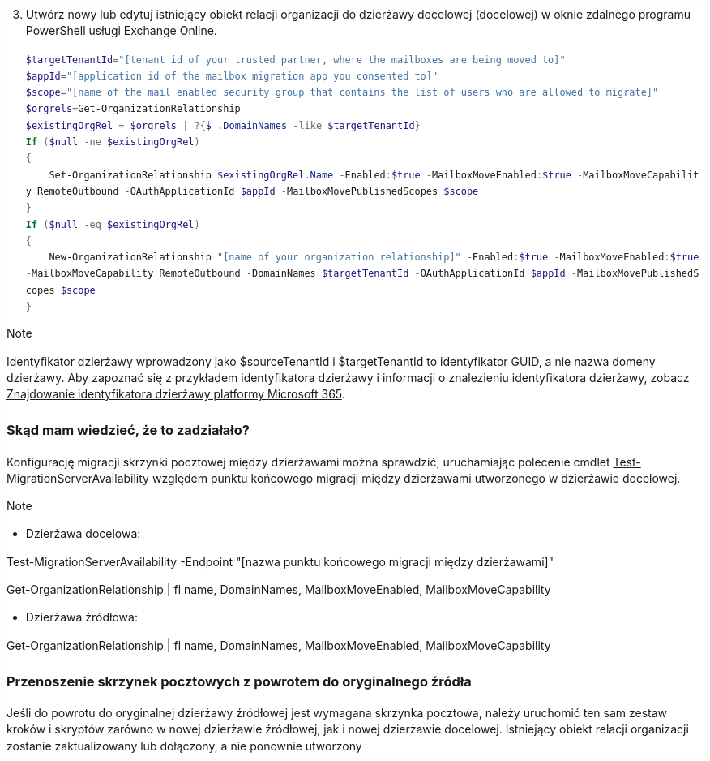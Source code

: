 3. Utwórz nowy lub edytuj istniejący obiekt relacji organizacji do dzierżawy docelowej (docelowej) w oknie zdalnego programu PowerShell usługi Exchange Online.

   ```powershell
   $targetTenantId="[tenant id of your trusted partner, where the mailboxes are being moved to]"
   $appId="[application id of the mailbox migration app you consented to]"
   $scope="[name of the mail enabled security group that contains the list of users who are allowed to migrate]"
   $orgrels=Get-OrganizationRelationship
   $existingOrgRel = $orgrels | ?{$_.DomainNames -like $targetTenantId}
   If ($null -ne $existingOrgRel)
   {
       Set-OrganizationRelationship $existingOrgRel.Name -Enabled:$true -MailboxMoveEnabled:$true -MailboxMoveCapability RemoteOutbound -OAuthApplicationId $appId -MailboxMovePublishedScopes $scope
   }
   If ($null -eq $existingOrgRel)
   {
       New-OrganizationRelationship "[name of your organization relationship]" -Enabled:$true -MailboxMoveEnabled:$true -MailboxMoveCapability RemoteOutbound -DomainNames $targetTenantId -OAuthApplicationId $appId -MailboxMovePublishedScopes $scope
   }
   ```

> [!NOTE]
> Identyfikator dzierżawy wprowadzony jako $sourceTenantId i $targetTenantId to identyfikator GUID, a nie nazwa domeny dzierżawy. Aby zapoznać się z przykładem identyfikatora dzierżawy i informacji o znalezieniu identyfikatora dzierżawy, zobacz [Znajdowanie identyfikatora dzierżawy platformy Microsoft 365](/onedrive/find-your-office-365-tenant-id).

### <a name="how-do-i-know-this-worked"></a>Skąd mam wiedzieć, że to zadziałało?

Konfigurację migracji skrzynki pocztowej między dzierżawami można sprawdzić, uruchamiając polecenie cmdlet [Test-MigrationServerAvailability](/powershell/module/exchange/Test-MigrationServerAvailability) względem punktu końcowego migracji między dzierżawami utworzonego w dzierżawie docelowej.

   > [!NOTE]
   >
   > - Dzierżawa docelowa:
   >
   > Test-MigrationServerAvailability -Endpoint "[nazwa punktu końcowego migracji między dzierżawami]"
   >
   > Get-OrganizationRelationship | fl name, DomainNames, MailboxMoveEnabled, MailboxMoveCapability
   >
   > - Dzierżawa źródłowa:
   >
   > Get-OrganizationRelationship | fl name, DomainNames, MailboxMoveEnabled, MailboxMoveCapability

### <a name="move-mailboxes-back-to-the-original-source"></a>Przenoszenie skrzynek pocztowych z powrotem do oryginalnego źródła

Jeśli do powrotu do oryginalnej dzierżawy źródłowej jest wymagana skrzynka pocztowa, należy uruchomić ten sam zestaw kroków i skryptów zarówno w nowej dzierżawie źródłowej, jak i nowej dzierżawie docelowej. Istniejący obiekt relacji organizacji zostanie zaktualizowany lub dołączony, a nie ponownie utworzony
